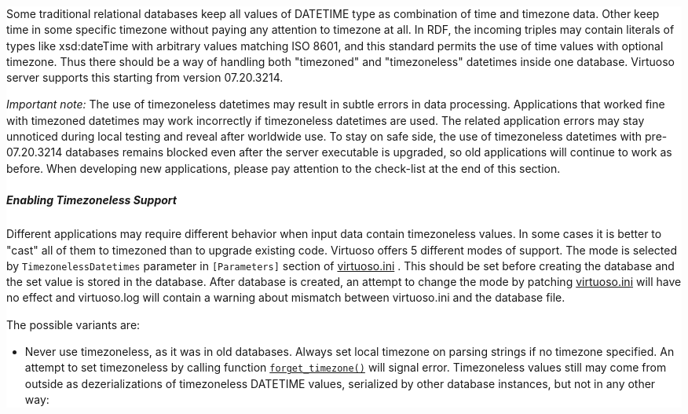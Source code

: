 Some traditional relational databases keep all values of DATETIME type
as combination of time and timezone data. Other keep time in some
specific timezone without paying any attention to timezone at all. In
RDF, the incoming triples may contain literals of types like
xsd:dateTime with arbitrary values matching ISO 8601, and this standard
permits the use of time values with optional timezone. Thus there should
be a way of handling both "timezoned" and "timezoneless" datetimes
inside one database. Virtuoso server supports this starting from version
07.20.3214.

<span class="emphasis">*Important note:*</span> The use of timezoneless
datetimes may result in subtle errors in data processing. Applications
that worked fine with timezoned datetimes may work incorrectly if
timezoneless datetimes are used. The related application errors may stay
unnoticed during local testing and reveal after worldwide use. To stay
on safe side, the use of timezoneless datetimes with pre-07.20.3214
databases remains blocked even after the server executable is upgraded,
so old applications will continue to work as before. When developing new
applications, please pay attention to the check-list at the end of this
section.

<div id="timezonelessenable" class="section">

<div class="titlepage">

<div>

<div>

##### Enabling Timezoneless Support

</div>

</div>

</div>

Different applications may require different behavior when input data
contain timezoneless values. In some cases it is better to "cast" all of
them to timezoned than to upgrade existing code. Virtuoso offers 5
different modes of support. The mode is selected by
`TimezonelessDatetimes` parameter in `[Parameters]` section of
<a href="ch-server.html#virtini" class="link"
title="Virtuoso Configuration File">virtuoso.ini</a> . This should be
set before creating the database and the set value is stored in the
database. After database is created, an attempt to change the mode by
patching <a href="ch-server.html#virtini" class="link"
title="Virtuoso Configuration File">virtuoso.ini</a> will have no effect
and virtuoso.log will contain a warning about mismatch between
virtuoso.ini and the database file.

The possible variants are:

<div class="itemizedlist">

- Never use timezoneless, as it was in old databases. Always set local
  timezone on parsing strings if no timezone specified. An attempt to
  set timezoneless by calling function
  <a href="fn_forget_timezone.html" class="link"
  title="forget_timezone"><code
  class="function">forget_timezone()</code></a> will signal error.
  Timezoneless values still may come from outside as dezerializations of
  timezoneless DATETIME values, serialized by other database instances,
  but not in any other way:
